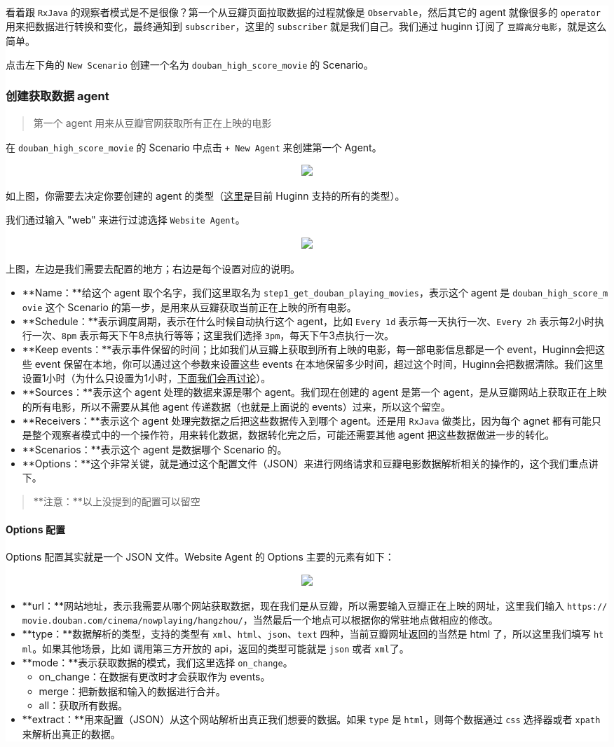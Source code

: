 看着跟 `RxJava` 的观察者模式是不是很像？第一个从豆瓣页面拉取数据的过程就像是 `Observable`，然后其它的 agent 就像很多的 `operator` 用来把数据进行转换和变化，最终通知到 `subscriber`，这里的 `subscriber` 就是我们自己。我们通过 huginn 订阅了 `豆瓣高分电影`，就是这么简单。

点击左下角的 `New Scenario` 创建一个名为 `douban_high_score_movie` 的 Scenario。

### 创建获取数据 agent

> 第一个 agent 用来从豆瓣官网获取所有正在上映的电影

在 `douban_high_score_movie` 的 Scenario 中点击 `+ New Agent` 来创建第一个 Agent。

<div style='text-align: center;'>
<img src='https://user-images.githubusercontent.com/5423194/38249853-b1eac0d4-377f-11e8-8242-022b28113653.png' width= 500px/>
</div>

如上图，你需要去决定你要创建的 agent 的类型（[这里](https://github.com/huginn/huginn/wiki/Agent-Types-&-Descriptions)是目前 Huginn 支持的所有的类型）。

我们通过输入 "web" 来进行过滤选择 `Website Agent`。

<div style='text-align: center;'>
<img src='https://user-images.githubusercontent.com/5423194/38283656-c5dc2f5a-37e9-11e8-8f3c-bd7d8d8d7c5e.png' width=700px/>
</div>

上图，左边是我们需要去配置的地方；右边是每个设置对应的说明。

- **Name：**给这个 agent 取个名字，我们这里取名为 `step1_get_douban_playing_movies`，表示这个 agent 是 `douban_high_score_movie` 这个 Scenario 的第一步，是用来从豆瓣获取当前正在上映的所有电影。
- **Schedule：**表示调度周期，表示在什么时候自动执行这个 agent，比如 `Every 1d` 表示每一天执行一次、`Every 2h` 表示每2小时执行一次、`8pm` 表示每天下午8点执行等等；这里我们选择 `3pm`，每天下午3点执行一次。
- **Keep events：**表示事件保留的时间；比如我们从豆瓣上获取到所有上映的电影，每一部电影信息都是一个 event，Huginn会把这些 event 保留在本地，你可以通过这个参数来设置这些 events 在本地保留多少时间，超过这个时间，Huginn会把数据清除。我们这里设置1小时（为什么只设置为1小时，[下面我们会再讨论](#keep_useless)）。
- **Sources：**表示这个 agent 处理的数据来源是哪个 agent。我们现在创建的 agent 是第一个 agent，是从豆瓣网站上获取正在上映的所有电影，所以不需要从其他 agent 传递数据（也就是上面说的 events）过来，所以这个留空。
- **Receivers：**表示这个 agent 处理完数据之后把这些数据传入到哪个 agent。还是用 `RxJava` 做类比，因为每个 agnet 都有可能只是整个观察者模式中的一个操作符，用来转化数据，数据转化完之后，可能还需要其他 agent 把这些数据做进一步的转化。
- **Scenarios：**表示这个 agent 是数据哪个 Scenario 的。
- **Options：**这个非常关键，就是通过这个配置文件（JSON）来进行网络请求和豆瓣电影数据解析相关的操作的，这个我们重点讲下。

> **注意：**以上没提到的配置可以留空

#### Options 配置

Options 配置其实就是一个 JSON 文件。Website Agent 的 Options 主要的元素有如下：

<div style='text-align: center;'>
<img src='https://user-images.githubusercontent.com/5423194/38284371-684365f8-37ed-11e8-8125-b94a2a35e12b.png' width=500px/>
</div>

- **url：**网站地址，表示我需要从哪个网站获取数据，现在我们是从豆瓣，所以需要输入豆瓣正在上映的网址，这里我们输入 `https://movie.douban.com/cinema/nowplaying/hangzhou/`，当然最后一个地点可以根据你的常驻地点做相应的修改。
- **type：**数据解析的类型，支持的类型有 `xml`、`html`、`json`、`text` 四种，当前豆瓣网址返回的当然是 html 了，所以这里我们填写 `html`。如果其他场景，比如 调用第三方开放的 api，返回的类型可能就是 `json` 或者 `xml`了。
- **mode：**表示获取数据的模式，我们这里选择 `on_change`。
    - on_change：在数据有更改时才会获取作为 events。
    - merge：把新数据和输入的数据进行合并。
    - all：获取所有数据。
- **extract：**用来配置（JSON）从这个网站解析出真正我们想要的数据。如果 `type` 是 `html`，则每个数据通过 `css` 选择器或者 `xpath` 来解析出真正的数据。
